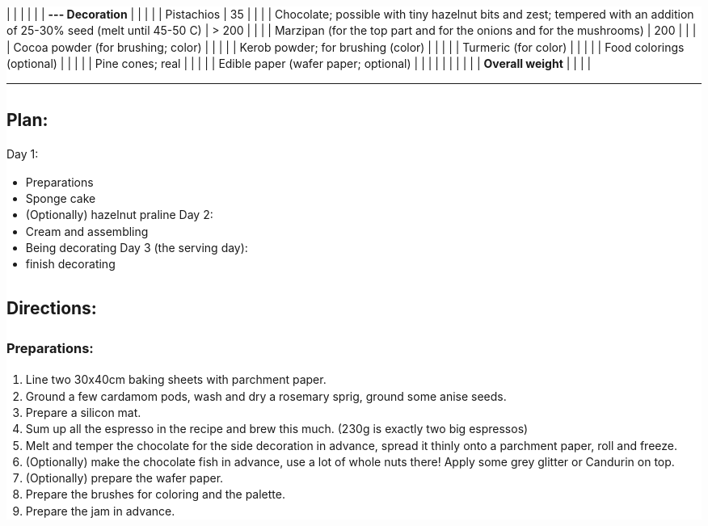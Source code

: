 |                                                                                                                     |             |     |                                      |
| **--- Decoration**                                                                                                  |             |     |                                      |
| Pistachios                                                                                                          | 35          |     |                                      |
| Chocolate; possible with tiny hazelnut bits and zest; tempered with an addition of 25-30% seed (melt until 45-50 C) | > 200       |     |                                      |
| Marzipan (for the top part and for the onions and for the mushrooms)                                                | 200         |     |                                      |
| Cocoa powder (for brushing; color)                                                                                  |             |     |                                      |
| Kerob powder; for brushing (color)                                                                                  |             |     |                                      |
| Turmeric (for color)                                                                                                |             |     |                                      |
| Food colorings (optional)                                                                                           |             |     |                                      |
| Pine cones; real                                                                                                    |             |     |                                      |
| Edible paper (wafer paper; optional)                                                                                |             |     |                                      |
|                                                                                                                     |             |     |                                      |
| **Overall weight**                                                                                                  |             |     |                                      |








---

## Plan:
Day 1:
- Preparations
- Sponge cake
- (Optionally) hazelnut praline
Day 2:
- Cream and assembling
- Being decorating
Day 3 (the serving day):
- finish decorating

## Directions:

### Preparations:
1. Line two 30x40cm baking sheets with parchment paper.
2. Ground a few cardamom pods, wash and dry a rosemary sprig, ground some anise seeds.
3. Prepare a silicon mat.
4. Sum up all the espresso in the recipe and brew this much. (230g is exactly two big espressos)
5. Melt and temper the chocolate for the side decoration in advance, spread it thinly onto a parchment paper, roll and freeze.
6. (Optionally) make the chocolate fish in advance, use a lot of whole nuts there! Apply some grey glitter or Candurin on top.
7. (Optionally) prepare the wafer paper.
8. Prepare the brushes for coloring and the palette.
9. Prepare the jam in advance.
